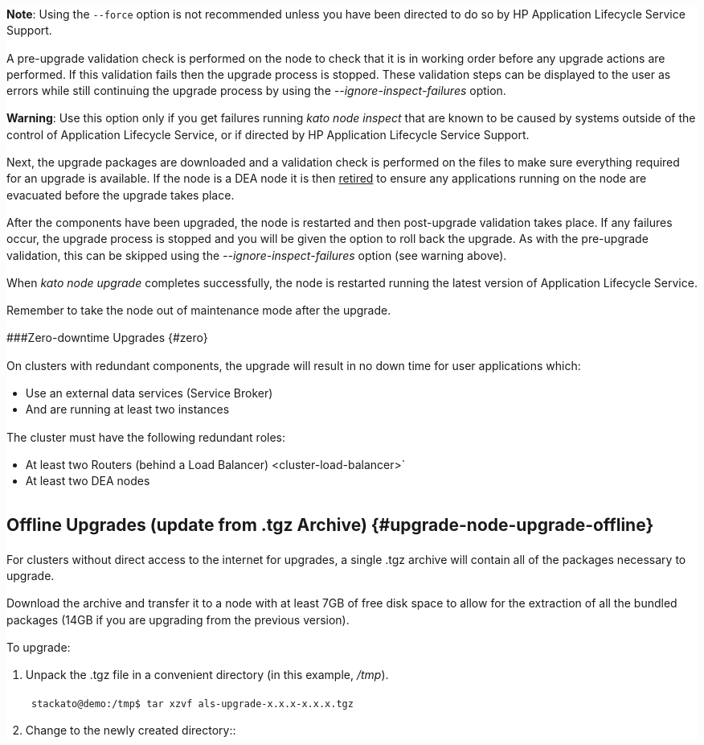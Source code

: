 **Note**: Using the `--force` option is not recommended unless you have been directed to do so by HP Application Lifecycle Service Support.

A pre-upgrade validation check is performed on the node to check that it is in working order before any upgrade actions are performed. If this validation fails then the upgrade process is stopped. These validation steps can be displayed to the user as errors while still continuing the upgrade process by using the *--ignore-inspect-failures* option.

**Warning**: Use this option only if you get failures running *kato node inspect* that are known to be caused by systems outside of the control of Application Lifecycle Service, or if directed by HP Application Lifecycle Service Support.

Next, the upgrade packages are downloaded and a validation check is performed on the files to make sure everything required for an upgrade is available. If the node is a DEA node it is then [retired](/helion/devplatform/1.1/als/admin/reference/kato-ref/#kato-command-ref-node-retire) to ensure any applications running on the node are evacuated before the upgrade takes place.

After the components have been upgraded, the node is restarted and then post-upgrade validation takes place. If any failures occur, the upgrade process is stopped and you will be given the option to roll back the upgrade. As with the pre-upgrade validation, this can be skipped using the *--ignore-inspect-failures* option (see warning above).

When *kato node upgrade* completes successfully, the node is restarted running the latest version of Application Lifecycle Service.

Remember to take the node out of maintenance mode after the upgrade.

###Zero-downtime Upgrades {#zero}

On clusters with redundant components, the upgrade will result in no down time for user applications which:

- Use an external data services (Service Broker)
- And are running at least two instances

The cluster must have the following redundant roles:

- At least two Routers (behind a Load Balancer) &#60;cluster-load-balancer>` 
- At least two DEA nodes


## Offline Upgrades (update from .tgz Archive) {#upgrade-node-upgrade-offline}

For clusters without direct access to the internet for upgrades, a  single .tgz archive will contain all of the packages
necessary to upgrade. 
 
Download the archive and transfer it to a node with at least 7GB of free disk space to allow for the extraction of all the bundled packages (14GB if you are upgrading from the previous version). 
 
To upgrade: 
 

1. Unpack the .tgz file in a convenient directory (in this example, */tmp*). 
 
   		stackato@demo:/tmp$ tar xzvf als-upgrade-x.x.x-x.x.x.tgz 
 
1. Change to the newly created directory:: 
 
